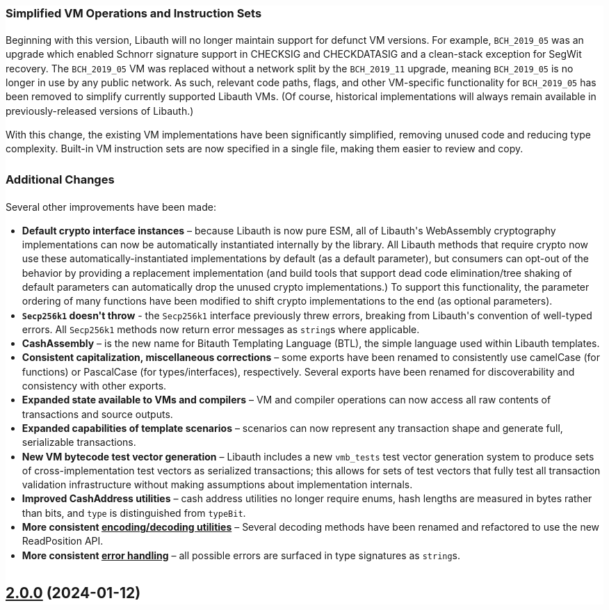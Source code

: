 ### Simplified VM Operations and Instruction Sets

Beginning with this version, Libauth will no longer maintain support for defunct VM versions. For example, `BCH_2019_05` was an upgrade which enabled Schnorr signature support in CHECKSIG and CHECKDATASIG and a clean-stack exception for SegWit recovery. The `BCH_2019_05` VM was replaced without a network split by the `BCH_2019_11` upgrade, meaning `BCH_2019_05` is no longer in use by any public network. As such, relevant code paths, flags, and other VM-specific functionality for `BCH_2019_05` has been removed to simplify currently supported Libauth VMs. (Of course, historical implementations will always remain available in previously-released versions of Libauth.)

With this change, the existing VM implementations have been significantly simplified, removing unused code and reducing type complexity. Built-in VM instruction sets are now specified in a single file, making them easier to review and copy.

### Additional Changes

Several other improvements have been made:

- **Default crypto interface instances** – because Libauth is now pure ESM, all of Libauth's WebAssembly cryptography implementations can now be automatically instantiated internally by the library. All Libauth methods that require crypto now use these automatically-instantiated implementations by default (as a default parameter), but consumers can opt-out of the behavior by providing a replacement implementation (and build tools that support dead code elimination/tree shaking of default parameters can automatically drop the unused crypto implementations.) To support this functionality, the parameter ordering of many functions have been modified to shift crypto implementations to the end (as optional parameters).
- **`Secp256k1` doesn't throw** - the `Secp256k1` interface previously threw errors, breaking from Libauth's convention of well-typed errors. All `Secp256k1` methods now return error messages as `string`s where applicable.
- **CashAssembly** – is the new name for Bitauth Templating Language (BTL), the simple language used within Libauth templates.
- **Consistent capitalization, miscellaneous corrections** – some exports have been renamed to consistently use camelCase (for functions) or PascalCase (for types/interfaces), respectively. Several exports have been renamed for discoverability and consistency with other exports.
- **Expanded state available to VMs and compilers** – VM and compiler operations can now access all raw contents of transactions and source outputs.
- **Expanded capabilities of template scenarios** – scenarios can now represent any transaction shape and generate full, serializable transactions.
- **New VM bytecode test vector generation** – Libauth includes a new `vmb_tests` test vector generation system to produce sets of cross-implementation test vectors as serialized transactions; this allows for sets of test vectors that fully test all transaction validation infrastructure without making assumptions about implementation internals.
- **Improved CashAddress utilities** – cash address utilities no longer require enums, hash lengths are measured in bytes rather than bits, and `type` is distinguished from `typeBit`.
- **More consistent [encoding/decoding utilities](./docs/encodings-and-formats.md)** – Several decoding methods have been renamed and refactored to use the new ReadPosition API.
- **More consistent [error handling](./docs/errors.md)** – all possible errors are surfaced in type signatures as `string`s.

## [2.0.0](https://github.com/bitauth/libauth/compare/v2.0.0-alpha.8...v2.0.0) (2024-01-12)
